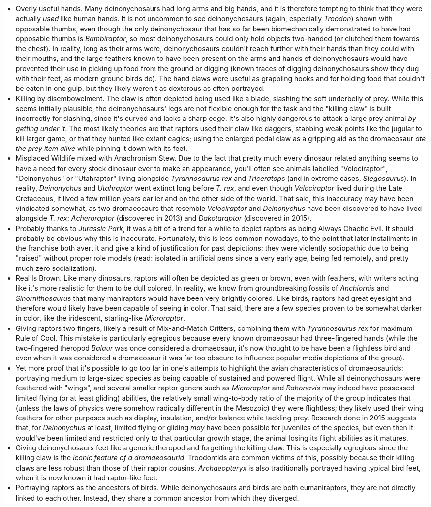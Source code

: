 -   Overly useful hands. Many deinonychosaurs had long arms and big hands, and it is therefore tempting to think that they were actually _used_ like human hands. It is not uncommon to see deinonychosaurs (again, especially _Troodon_) shown with opposable thumbs, even though the only deinonychosaur that has so far been biomechanically demonstrated to have had opposable thumbs is _Bambiraptor_, so most deinonychosaurs could only hold objects two-handed (or clutched them towards the chest). In reality, long as their arms were, deinonychosaurs couldn't reach further with their hands than they could with their mouths, and the large feathers known to have been present on the arms and hands of deinonychosaurs would have prevented their use in picking up food from the ground or digging (known traces of digging deinonychosaurs show they dug with their feet, as modern ground birds do). The hand claws were useful as grappling hooks and for holding food that couldn't be eaten in one gulp, but they likely weren't as dexterous as often portrayed.
-   Killing by disembowelment. The claw is often depicted being used like a blade, slashing the soft underbelly of prey. While this seems initially plausible, the deinonychosaurs' legs are not flexible enough for the task and the "killing claw" is built incorrectly for slashing, since it's curved and lacks a sharp edge. It's also highly dangerous to attack a large prey animal _by getting under it_. The most likely theories are that raptors used their claw like daggers, stabbing weak points like the jugular to kill larger game, or that they hunted like extant eagles; using the enlarged pedal claw as a gripping aid as the dromaeosaur _ate the prey item alive_ while pinning it down with its feet.
-   Misplaced Wildlife mixed with Anachronism Stew. Due to the fact that pretty much every dinosaur related anything seems to have a need for every stock dinosaur ever to make an appearance, you'll often see animals labelled "Velociraptor", "Deinonychus" or "Utahraptor" living alongside _Tyrannosaurus rex_ and _Triceratops_ (and in extreme cases, _Stegosaurus_). In reality, _Deinonychus_ and _Utahraptor_ went extinct long before _T. rex_, and even though _Velociraptor_ lived during the Late Cretaceous, it lived a few million years earlier and on the other side of the world. That said, this inaccuracy may have been vindicated somewhat, as two dromaeosaurs that resemble _Velociraptor_ and _Deinonychus_ have been discovered to have lived alongside _T. rex_: _Acheroraptor_ (discovered in 2013) and _Dakotaraptor_ (discovered in 2015).
-   Probably thanks to _Jurassic Park_, it was a bit of a trend for a while to depict raptors as being Always Chaotic Evil. It should probably be obvious why this is inaccurate. Fortunately, this is less common nowadays, to the point that later installments in the franchise both avert it and give a kind of justification for past depictions: they were violently sociopathic due to being "raised" without proper role models (read: isolated in artificial pens since a very early age, being fed remotely, and pretty much zero socialization).
-   Real Is Brown. Like many dinosaurs, raptors will often be depicted as green or brown, even with feathers, with writers acting like it's more realistic for them to be dull colored. In reality, we know from groundbreaking fossils of _Anchiornis_ and _Sinornithosaurus_ that many maniraptors would have been very brightly colored. Like birds, raptors had great eyesight and therefore would likely have been capable of seeing in color. That said, there are a few species proven to be somewhat darker in color, like the iridescent, starling-like _Microraptor_.
-   Giving raptors two fingers, likely a result of Mix-and-Match Critters, combining them with _Tyrannosaurus rex_ for maximum Rule of Cool. This mistake is particularly egregious because every known dromaeosaur had three-fingered hands (while the two-fingered theropod _Balaur_ was once considered a dromaeosaur, it's now thought to be have been a flightless bird and even when it was considered a dromaeosaur it was far too obscure to influence popular media depictions of the group).
-   Yet more proof that it's possible to go too far in one's attempts to highlight the avian characteristics of dromaeosaurids: portraying medium to large-sized species as being capable of sustained and powered flight. While all deinonychosaurs were feathered with "wings", and several smaller raptor genera such as _Microraptor_ and _Rahonavis_ may indeed have possessed limited flying (or at least gliding) abilities, the relatively small wing-to-body ratio of the majority of the group indicates that (unless the laws of physics were somehow radically different in the Mesozoic) they were flightless; they likely used their wing feathers for other purposes such as display, insulation, and/or balance while tackling prey. Research done in 2015 suggests that, for _Deinonychus_ at least, limited flying or gliding _may_ have been possible for juveniles of the species, but even then it would've been limited and restricted only to that particular growth stage, the animal losing its flight abilities as it matures.
-   Giving deinonychosaurs feet like a generic theropod and forgetting the killing claw. This is especially egregious since the killing claw is the _iconic feature of a dromaeosaurid_. Troodontids are common victims of this, possibly because their killing claws are less robust than those of their raptor cousins. _Archaeopteryx_ is also traditionally portrayed having typical bird feet, when it is now known it had raptor-like feet.
-   Portraying raptors as the ancestors of birds. While deinonychosaurs and birds are both eumaniraptors, they are not directly linked to each other. Instead, they share a common ancestor from which they diverged.